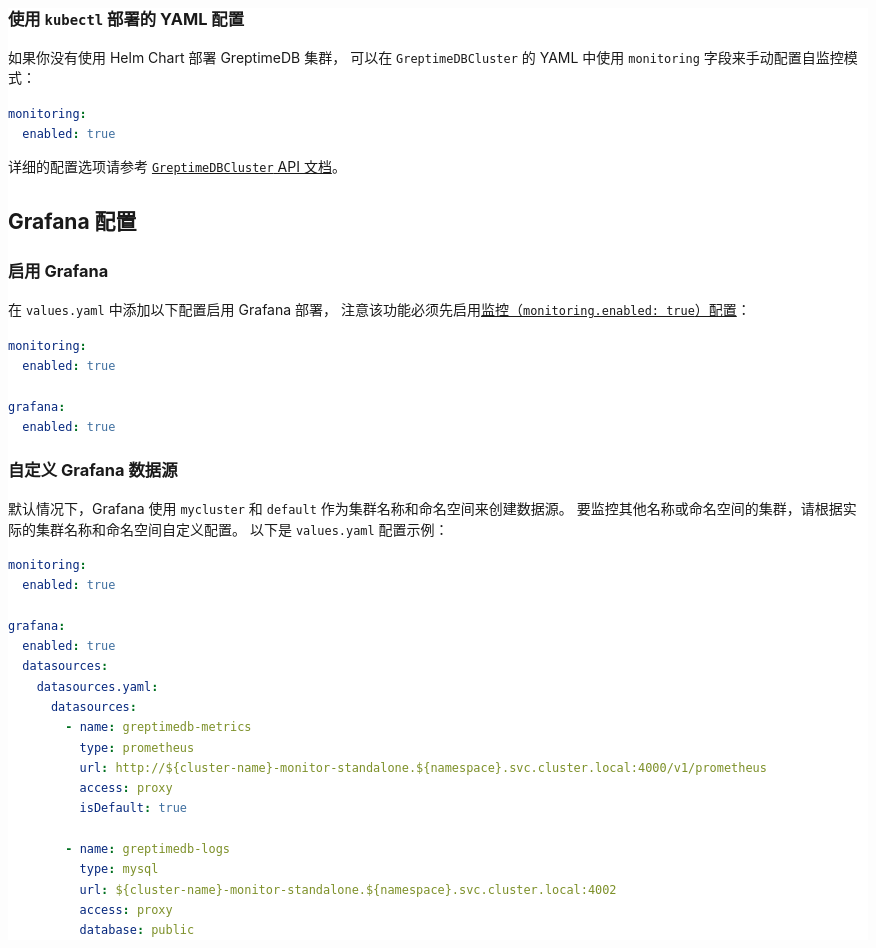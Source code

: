 ### 使用 `kubectl` 部署的 YAML 配置

如果你没有使用 Helm Chart 部署 GreptimeDB 集群，
可以在 `GreptimeDBCluster` 的 YAML 中使用 `monitoring` 字段来手动配置自监控模式：

```yaml
monitoring:
  enabled: true
```

详细的配置选项请参考 [`GreptimeDBCluster` API 文档](https://github.com/GreptimeTeam/greptimedb-operator/blob/main/docs/api-references/docs.md#monitoringspec)。


## Grafana 配置

### 启用 Grafana

在 `values.yaml` 中添加以下配置启用 Grafana 部署，
注意该功能必须先启用[监控（`monitoring.enabled: true`）配置](#启用监控)：

```yaml
monitoring:
  enabled: true

grafana:
  enabled: true
```

### 自定义 Grafana 数据源

默认情况下，Grafana 使用 `mycluster` 和 `default` 作为集群名称和命名空间来创建数据源。
要监控其他名称或命名空间的集群，请根据实际的集群名称和命名空间自定义配置。
以下是 `values.yaml` 配置示例：

```yaml
monitoring:
  enabled: true

grafana:
  enabled: true
  datasources:
    datasources.yaml:
      datasources:
        - name: greptimedb-metrics
          type: prometheus
          url: http://${cluster-name}-monitor-standalone.${namespace}.svc.cluster.local:4000/v1/prometheus
          access: proxy
          isDefault: true

        - name: greptimedb-logs
          type: mysql
          url: ${cluster-name}-monitor-standalone.${namespace}.svc.cluster.local:4002
          access: proxy
          database: public
```
